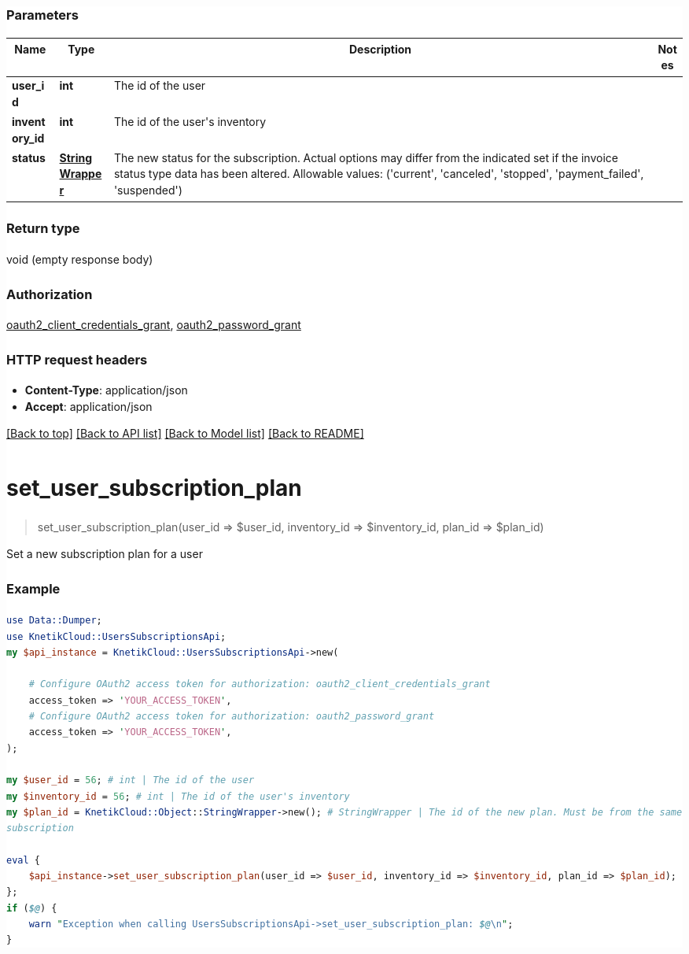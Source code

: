 ### Parameters

Name | Type | Description  | Notes
------------- | ------------- | ------------- | -------------
 **user_id** | **int**| The id of the user | 
 **inventory_id** | **int**| The id of the user&#39;s inventory | 
 **status** | [**StringWrapper**](StringWrapper.md)| The new status for the subscription. Actual options may differ from the indicated set if the invoice status type data has been altered.  Allowable values: (&#39;current&#39;, &#39;canceled&#39;, &#39;stopped&#39;, &#39;payment_failed&#39;, &#39;suspended&#39;) | 

### Return type

void (empty response body)

### Authorization

[oauth2_client_credentials_grant](../README.md#oauth2_client_credentials_grant), [oauth2_password_grant](../README.md#oauth2_password_grant)

### HTTP request headers

 - **Content-Type**: application/json
 - **Accept**: application/json

[[Back to top]](#) [[Back to API list]](../README.md#documentation-for-api-endpoints) [[Back to Model list]](../README.md#documentation-for-models) [[Back to README]](../README.md)

# **set_user_subscription_plan**
> set_user_subscription_plan(user_id => $user_id, inventory_id => $inventory_id, plan_id => $plan_id)

Set a new subscription plan for a user

### Example 
```perl
use Data::Dumper;
use KnetikCloud::UsersSubscriptionsApi;
my $api_instance = KnetikCloud::UsersSubscriptionsApi->new(

    # Configure OAuth2 access token for authorization: oauth2_client_credentials_grant
    access_token => 'YOUR_ACCESS_TOKEN',
    # Configure OAuth2 access token for authorization: oauth2_password_grant
    access_token => 'YOUR_ACCESS_TOKEN',
);

my $user_id = 56; # int | The id of the user
my $inventory_id = 56; # int | The id of the user's inventory
my $plan_id = KnetikCloud::Object::StringWrapper->new(); # StringWrapper | The id of the new plan. Must be from the same subscription

eval { 
    $api_instance->set_user_subscription_plan(user_id => $user_id, inventory_id => $inventory_id, plan_id => $plan_id);
};
if ($@) {
    warn "Exception when calling UsersSubscriptionsApi->set_user_subscription_plan: $@\n";
}
```
